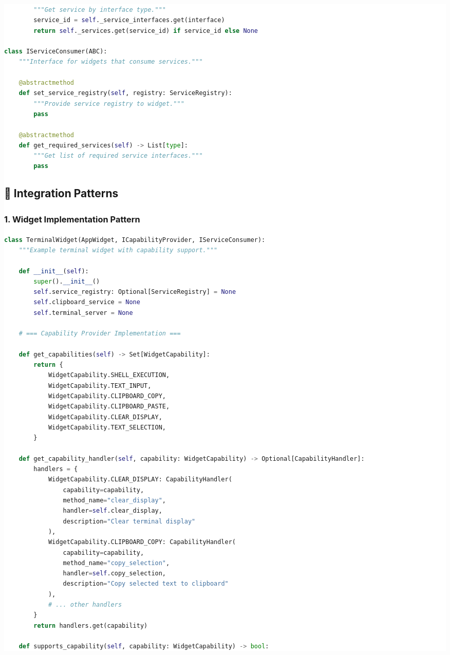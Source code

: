```python
        """Get service by interface type."""
        service_id = self._service_interfaces.get(interface)
        return self._services.get(service_id) if service_id else None

class IServiceConsumer(ABC):
    """Interface for widgets that consume services."""

    @abstractmethod
    def set_service_registry(self, registry: ServiceRegistry):
        """Provide service registry to widget."""
        pass

    @abstractmethod
    def get_required_services(self) -> List[type]:
        """Get list of required service interfaces."""
        pass
```

## 🔄 Integration Patterns

### 1. Widget Implementation Pattern

```python
class TerminalWidget(AppWidget, ICapabilityProvider, IServiceConsumer):
    """Example terminal widget with capability support."""

    def __init__(self):
        super().__init__()
        self.service_registry: Optional[ServiceRegistry] = None
        self.clipboard_service = None
        self.terminal_server = None

    # === Capability Provider Implementation ===

    def get_capabilities(self) -> Set[WidgetCapability]:
        return {
            WidgetCapability.SHELL_EXECUTION,
            WidgetCapability.TEXT_INPUT,
            WidgetCapability.CLIPBOARD_COPY,
            WidgetCapability.CLIPBOARD_PASTE,
            WidgetCapability.CLEAR_DISPLAY,
            WidgetCapability.TEXT_SELECTION,
        }

    def get_capability_handler(self, capability: WidgetCapability) -> Optional[CapabilityHandler]:
        handlers = {
            WidgetCapability.CLEAR_DISPLAY: CapabilityHandler(
                capability=capability,
                method_name="clear_display",
                handler=self.clear_display,
                description="Clear terminal display"
            ),
            WidgetCapability.CLIPBOARD_COPY: CapabilityHandler(
                capability=capability,
                method_name="copy_selection",
                handler=self.copy_selection,
                description="Copy selected text to clipboard"
            ),
            # ... other handlers
        }
        return handlers.get(capability)

    def supports_capability(self, capability: WidgetCapability) -> bool:
```